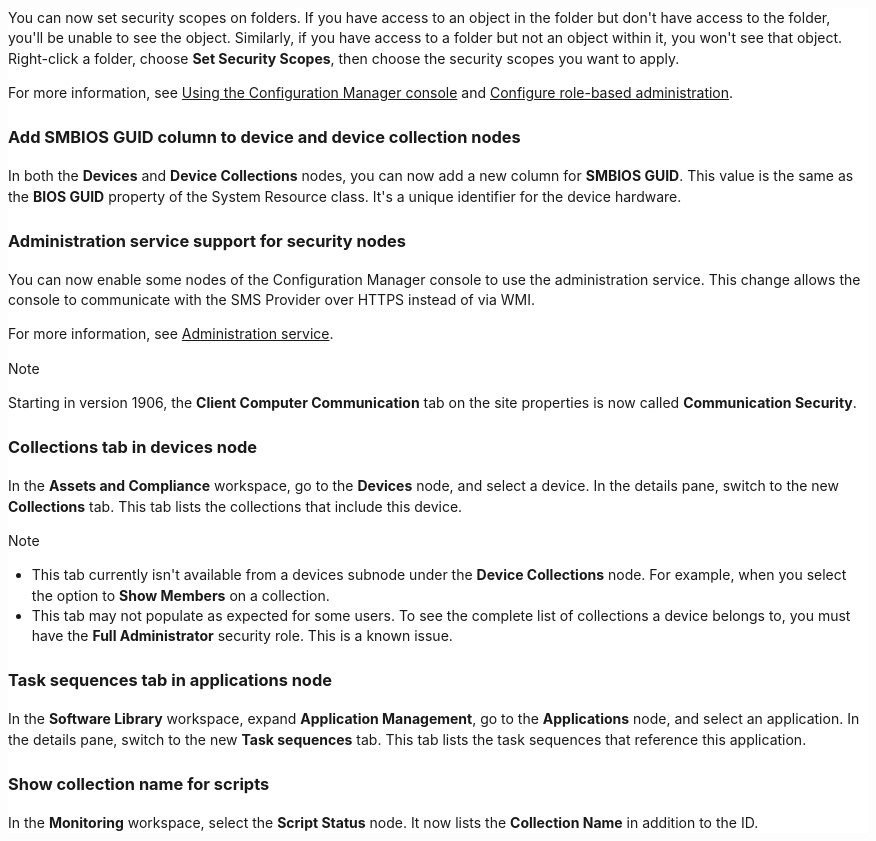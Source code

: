 You can now set security scopes on folders. If you have access to an object in the folder but don't have access to the folder, you'll be unable to see the object. Similarly, if you have access to a folder but not an object within it, you won't see that object. Right-click a folder, choose **Set Security Scopes**, then choose the security scopes you want to apply.

For more information, see [Using the Configuration Manager console](../../servers/manage/admin-console.md#tips) and [Configure role-based administration](../../servers/deploy/configure/configure-role-based-administration.md#bkmk_config-folder).

### Add SMBIOS GUID column to device and device collection nodes


In both the **Devices** and **Device Collections** nodes, you can now add a new column for **SMBIOS GUID**. This value is the same as the **BIOS GUID** property of the System Resource class. It's a unique identifier for the device hardware.

### Administration service support for security nodes


You can now enable some nodes of the Configuration Manager console to use the administration service. This change allows the console to communicate with the SMS Provider over HTTPS instead of via WMI.

For more information, see [Administration service](../hierarchy/plan-for-the-sms-provider.md#bkmk_admin-service).

> [!Note]
> Starting in version 1906, the **Client Computer Communication** tab on the site properties is now called **Communication Security**.  

### Collections tab in devices node


In the **Assets and Compliance** workspace, go to the **Devices** node, and select a device. In the details pane, switch to the new **Collections** tab. This tab lists the collections that include this device.

> [!Note]  
> - This tab currently isn't available from a devices subnode under the **Device Collections** node. For example, when you select the option to **Show Members** on a collection.
> - This tab may not populate as expected for some users. To see the complete list of collections a device belongs to, you must have the **Full Administrator** security role. This is a known issue. 

### Task sequences tab in applications node


In the **Software Library** workspace, expand **Application Management**, go to the **Applications** node, and select an application. In the details pane, switch to the new **Task sequences** tab. This tab lists the task sequences that reference this application.

### Show collection name for scripts


In the **Monitoring** workspace, select the **Script Status** node. It now lists the **Collection Name** in addition to the ID.
